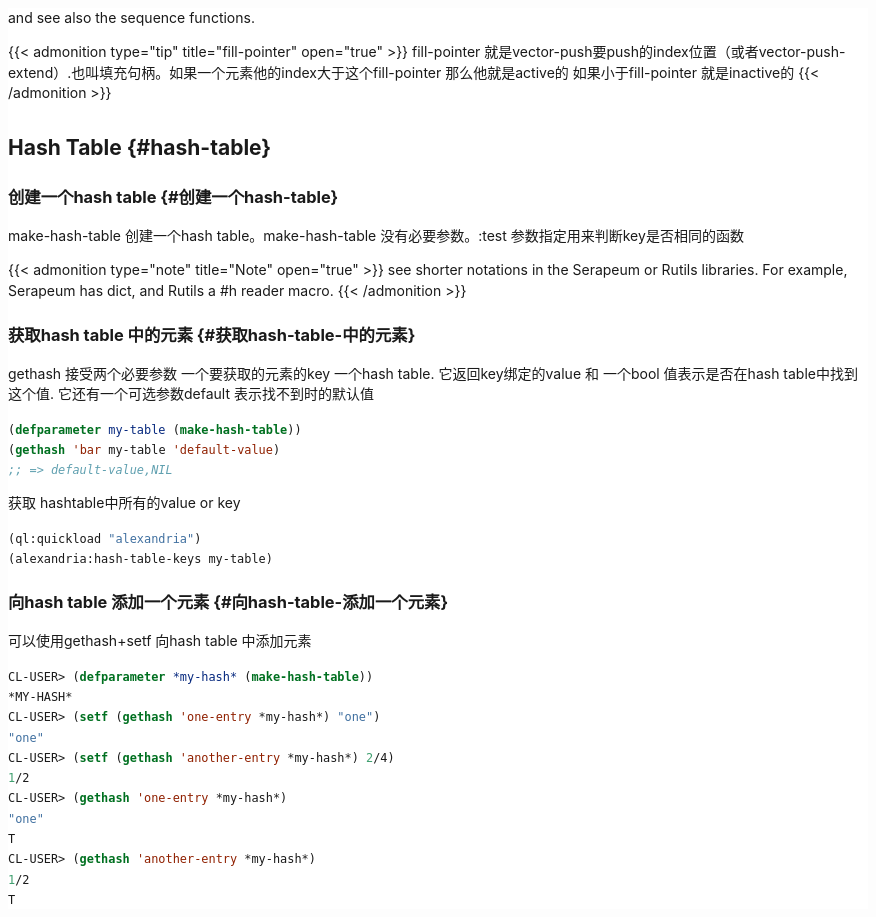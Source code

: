 and see also the sequence functions.

{{< admonition type="tip" title="fill-pointer" open="true" >}}
fill-pointer 就是vector-push要push的index位置（或者vector-push-extend）.也叫填充句柄。如果一个元素他的index大于这个fill-pointer 那么他就是active的 如果小于fill-pointer 就是inactive的
{{< /admonition >}}


## Hash Table {#hash-table}


### 创建一个hash table {#创建一个hash-table}

make-hash-table 创建一个hash table。make-hash-table 没有必要参数。:test 参数指定用来判断key是否相同的函数

{{< admonition type="note" title="Note" open="true" >}}
see shorter notations in the Serapeum or Rutils libraries. For example, Serapeum has dict, and Rutils a #h reader macro.
{{< /admonition >}}


### 获取hash table 中的元素 {#获取hash-table-中的元素}

gethash 接受两个必要参数 一个要获取的元素的key 一个hash table. 它返回key绑定的value 和 一个bool 值表示是否在hash table中找到这个值.
它还有一个可选参数default 表示找不到时的默认值

```lisp
(defparameter my-table (make-hash-table))
(gethash 'bar my-table 'default-value)
;; => default-value,NIL
```

获取 hashtable中所有的value or key

```lisp
(ql:quickload "alexandria")
(alexandria:hash-table-keys my-table)
```


### 向hash table 添加一个元素 {#向hash-table-添加一个元素}

可以使用gethash+setf 向hash table 中添加元素

```lisp
CL-USER> (defparameter *my-hash* (make-hash-table))
*MY-HASH*
CL-USER> (setf (gethash 'one-entry *my-hash*) "one")
"one"
CL-USER> (setf (gethash 'another-entry *my-hash*) 2/4)
1/2
CL-USER> (gethash 'one-entry *my-hash*)
"one"
T
CL-USER> (gethash 'another-entry *my-hash*)
1/2
T
```

